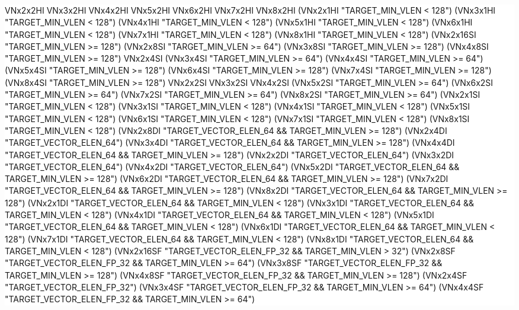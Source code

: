   VNx2x2HI
  VNx3x2HI
  VNx4x2HI
  VNx5x2HI
  VNx6x2HI
  VNx7x2HI
  VNx8x2HI
  (VNx2x1HI "TARGET_MIN_VLEN < 128")
  (VNx3x1HI "TARGET_MIN_VLEN < 128")
  (VNx4x1HI "TARGET_MIN_VLEN < 128")
  (VNx5x1HI "TARGET_MIN_VLEN < 128")
  (VNx6x1HI "TARGET_MIN_VLEN < 128")
  (VNx7x1HI "TARGET_MIN_VLEN < 128")
  (VNx8x1HI "TARGET_MIN_VLEN < 128")
  (VNx2x16SI "TARGET_MIN_VLEN >= 128")
  (VNx2x8SI "TARGET_MIN_VLEN >= 64")
  (VNx3x8SI "TARGET_MIN_VLEN >= 128")
  (VNx4x8SI "TARGET_MIN_VLEN >= 128")
  VNx2x4SI
  (VNx3x4SI "TARGET_MIN_VLEN >= 64")
  (VNx4x4SI "TARGET_MIN_VLEN >= 64")
  (VNx5x4SI "TARGET_MIN_VLEN >= 128")
  (VNx6x4SI "TARGET_MIN_VLEN >= 128")
  (VNx7x4SI "TARGET_MIN_VLEN >= 128")
  (VNx8x4SI "TARGET_MIN_VLEN >= 128")
  VNx2x2SI
  VNx3x2SI
  VNx4x2SI
  (VNx5x2SI "TARGET_MIN_VLEN >= 64")
  (VNx6x2SI "TARGET_MIN_VLEN >= 64")
  (VNx7x2SI "TARGET_MIN_VLEN >= 64")
  (VNx8x2SI "TARGET_MIN_VLEN >= 64")
  (VNx2x1SI "TARGET_MIN_VLEN < 128")
  (VNx3x1SI "TARGET_MIN_VLEN < 128")
  (VNx4x1SI "TARGET_MIN_VLEN < 128")
  (VNx5x1SI "TARGET_MIN_VLEN < 128")
  (VNx6x1SI "TARGET_MIN_VLEN < 128")
  (VNx7x1SI "TARGET_MIN_VLEN < 128")
  (VNx8x1SI "TARGET_MIN_VLEN < 128")
  (VNx2x8DI "TARGET_VECTOR_ELEN_64 && TARGET_MIN_VLEN >= 128")
  (VNx2x4DI "TARGET_VECTOR_ELEN_64")
  (VNx3x4DI "TARGET_VECTOR_ELEN_64 && TARGET_MIN_VLEN >= 128")
  (VNx4x4DI "TARGET_VECTOR_ELEN_64 && TARGET_MIN_VLEN >= 128")
  (VNx2x2DI "TARGET_VECTOR_ELEN_64")
  (VNx3x2DI "TARGET_VECTOR_ELEN_64")
  (VNx4x2DI "TARGET_VECTOR_ELEN_64")
  (VNx5x2DI "TARGET_VECTOR_ELEN_64 && TARGET_MIN_VLEN >= 128")
  (VNx6x2DI "TARGET_VECTOR_ELEN_64 && TARGET_MIN_VLEN >= 128")
  (VNx7x2DI "TARGET_VECTOR_ELEN_64 && TARGET_MIN_VLEN >= 128")
  (VNx8x2DI "TARGET_VECTOR_ELEN_64 && TARGET_MIN_VLEN >= 128")
  (VNx2x1DI "TARGET_VECTOR_ELEN_64 && TARGET_MIN_VLEN < 128")
  (VNx3x1DI "TARGET_VECTOR_ELEN_64 && TARGET_MIN_VLEN < 128")
  (VNx4x1DI "TARGET_VECTOR_ELEN_64 && TARGET_MIN_VLEN < 128")
  (VNx5x1DI "TARGET_VECTOR_ELEN_64 && TARGET_MIN_VLEN < 128")
  (VNx6x1DI "TARGET_VECTOR_ELEN_64 && TARGET_MIN_VLEN < 128")
  (VNx7x1DI "TARGET_VECTOR_ELEN_64 && TARGET_MIN_VLEN < 128")
  (VNx8x1DI "TARGET_VECTOR_ELEN_64 && TARGET_MIN_VLEN < 128")
  (VNx2x16SF "TARGET_VECTOR_ELEN_FP_32 && TARGET_MIN_VLEN > 32")
  (VNx2x8SF "TARGET_VECTOR_ELEN_FP_32 && TARGET_MIN_VLEN >= 64")
  (VNx3x8SF "TARGET_VECTOR_ELEN_FP_32 && TARGET_MIN_VLEN >= 128")
  (VNx4x8SF "TARGET_VECTOR_ELEN_FP_32 && TARGET_MIN_VLEN >= 128")
  (VNx2x4SF "TARGET_VECTOR_ELEN_FP_32")
  (VNx3x4SF "TARGET_VECTOR_ELEN_FP_32 && TARGET_MIN_VLEN >= 64")
  (VNx4x4SF "TARGET_VECTOR_ELEN_FP_32 && TARGET_MIN_VLEN >= 64")